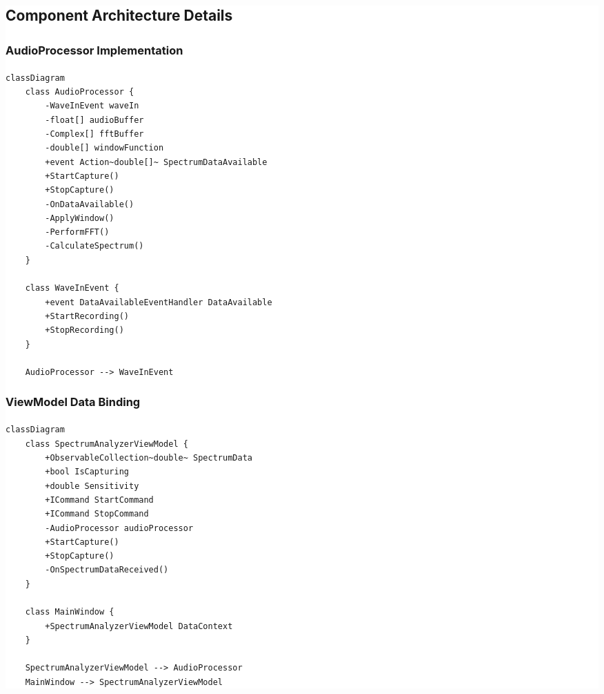 ## Component Architecture Details

### AudioProcessor Implementation

```mermaid
classDiagram
    class AudioProcessor {
        -WaveInEvent waveIn
        -float[] audioBuffer
        -Complex[] fftBuffer
        -double[] windowFunction
        +event Action~double[]~ SpectrumDataAvailable
        +StartCapture()
        +StopCapture()
        -OnDataAvailable()
        -ApplyWindow()
        -PerformFFT()
        -CalculateSpectrum()
    }
    
    class WaveInEvent {
        +event DataAvailableEventHandler DataAvailable
        +StartRecording()
        +StopRecording()
    }
    
    AudioProcessor --> WaveInEvent
```

### ViewModel Data Binding

```mermaid
classDiagram
    class SpectrumAnalyzerViewModel {
        +ObservableCollection~double~ SpectrumData
        +bool IsCapturing
        +double Sensitivity
        +ICommand StartCommand
        +ICommand StopCommand
        -AudioProcessor audioProcessor
        +StartCapture()
        +StopCapture()
        -OnSpectrumDataReceived()
    }
    
    class MainWindow {
        +SpectrumAnalyzerViewModel DataContext
    }
    
    SpectrumAnalyzerViewModel --> AudioProcessor
    MainWindow --> SpectrumAnalyzerViewModel
```
